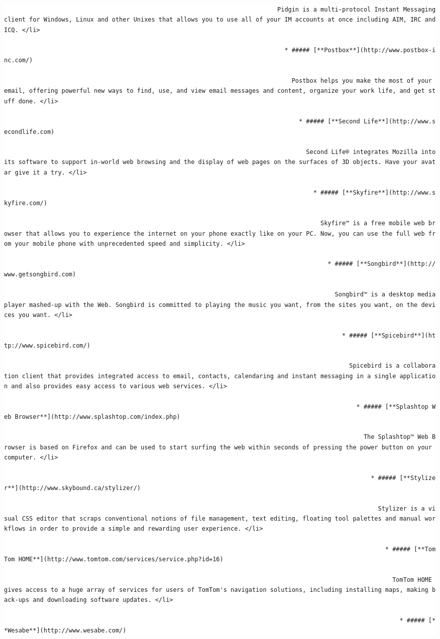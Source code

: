                                                                                 Pidgin is a multi-protocol Instant Messaging client for Windows, Linux and other Unixes that allows you to use all of your IM accounts at once including AIM, IRC and ICQ. </li> 
                                                                                
                                                                                  * ##### [**Postbox**](http://www.postbox-inc.com/)
                                                                                    
                                                                                    Postbox helps you make the most of your email, offering powerful new ways to find, use, and view email messages and content, organize your work life, and get stuff done. </li> 
                                                                                    
                                                                                      * ##### [**Second Life**](http://www.secondlife.com)
                                                                                        
                                                                                        Second Life® integrates Mozilla into its software to support in-world web browsing and the display of web pages on the surfaces of 3D objects. Have your avatar give it a try. </li> 
                                                                                        
                                                                                          * ##### [**Skyfire**](http://www.skyfire.com/)
                                                                                            
                                                                                            Skyfire™ is a free mobile web browser that allows you to experience the internet on your phone exactly like on your PC. Now, you can use the full web from your mobile phone with unprecedented speed and simplicity. </li> 
                                                                                            
                                                                                              * ##### [**Songbird**](http://www.getsongbird.com)
                                                                                                
                                                                                                Songbird™ is a desktop media player mashed-up with the Web. Songbird is committed to playing the music you want, from the sites you want, on the devices you want. </li> 
                                                                                                
                                                                                                  * ##### [**Spicebird**](http://www.spicebird.com/)
                                                                                                    
                                                                                                    Spicebird is a collaboration client that provides integrated access to email, contacts, calendaring and instant messaging in a single application and also provides easy access to various web services. </li> 
                                                                                                    
                                                                                                      * ##### [**Splashtop Web Browser**](http://www.splashtop.com/index.php)
                                                                                                        
                                                                                                        The Splashtop™ Web Browser is based on Firefox and can be used to start surfing the web within seconds of pressing the power button on your computer. </li> 
                                                                                                        
                                                                                                          * ##### [**Stylizer**](http://www.skybound.ca/stylizer/)
                                                                                                            
                                                                                                            Stylizer is a visual CSS editor that scraps conventional notions of file management, text editing, floating tool palettes and manual workflows in order to provide a simple and rewarding user experience. </li> 
                                                                                                            
                                                                                                              * ##### [**TomTom HOME**](http://www.tomtom.com/services/service.php?id=16)
                                                                                                                
                                                                                                                TomTom HOME gives access to a huge array of services for users of TomTom's navigation solutions, including installing maps, making back-ups and downloading software updates. </li> 
                                                                                                                
                                                                                                                  * ##### [**Wesabe**](http://www.wesabe.com/)
                                                                                                                    